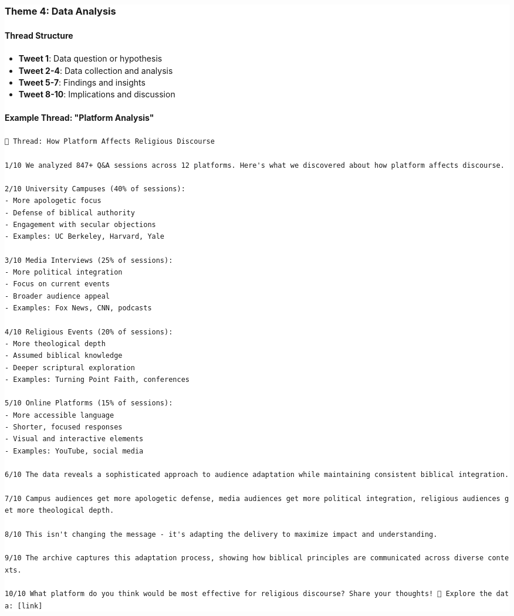 ### **Theme 4: Data Analysis**

#### **Thread Structure**
- **Tweet 1**: Data question or hypothesis
- **Tweet 2-4**: Data collection and analysis
- **Tweet 5-7**: Findings and insights
- **Tweet 8-10**: Implications and discussion

#### **Example Thread: "Platform Analysis"**
```
🧵 Thread: How Platform Affects Religious Discourse

1/10 We analyzed 847+ Q&A sessions across 12 platforms. Here's what we discovered about how platform affects discourse.

2/10 University Campuses (40% of sessions):
- More apologetic focus
- Defense of biblical authority
- Engagement with secular objections
- Examples: UC Berkeley, Harvard, Yale

3/10 Media Interviews (25% of sessions):
- More political integration
- Focus on current events
- Broader audience appeal
- Examples: Fox News, CNN, podcasts

4/10 Religious Events (20% of sessions):
- More theological depth
- Assumed biblical knowledge
- Deeper scriptural exploration
- Examples: Turning Point Faith, conferences

5/10 Online Platforms (15% of sessions):
- More accessible language
- Shorter, focused responses
- Visual and interactive elements
- Examples: YouTube, social media

6/10 The data reveals a sophisticated approach to audience adaptation while maintaining consistent biblical integration.

7/10 Campus audiences get more apologetic defense, media audiences get more political integration, religious audiences get more theological depth.

8/10 This isn't changing the message - it's adapting the delivery to maximize impact and understanding.

9/10 The archive captures this adaptation process, showing how biblical principles are communicated across diverse contexts.

10/10 What platform do you think would be most effective for religious discourse? Share your thoughts! 🔗 Explore the data: [link]
```
